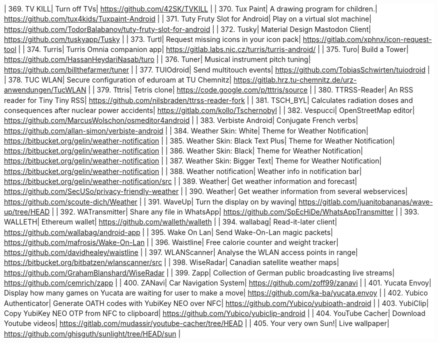 | 369. TV KILL| Turn off TVs| https://github.com/42SK/TVKILL |
| 370. Tux Paint| A drawing program for children.| https://github.com/tux4kids/Tuxpaint-Android |
| 371. Tuty Fruty Slot for Android| Play on a virtual slot machine| https://github.com/TodorBalabanov/tuty-fruty-slot-for-android |
| 372. Tusky| Material Design Mastodon Client| https://github.com/tuskyapp/Tusky |
| 373. Turtl| Request missing icons in your icon pack| https://gitlab.com/xphnx/icon-request-tool |
| 374. Turris| Turris Omnia companion app| https://gitlab.labs.nic.cz/turris/turris-android/ |
| 375. Turo| Build a Tower| https://github.com/HassanHeydariNasab/turo |
| 376. Tuner| Musical instrument pitch tuning| https://github.com/billthefarmer/tuner |
| 377. TUIOdroid| Send multitouch events| https://github.com/TobiasSchwirten/tuiodroid |
| 378. TUC WLAN| Secure configuration of eduroam at TU Chemnitz| https://gitlab.hrz.tu-chemnitz.de/urz-anwendungen/TucWLAN |
| 379. Tttris| Tetris clone| https://code.google.com/p/tttris/source |
| 380. TTRSS-Reader| An RSS reader for Tiny Tiny RSS| https://github.com/nilsbraden/ttrss-reader-fork |
| 381. TSCH_BYL| Calculates radiation doses and consequences after nuclear power accidents| https://gitlab.com/kollo/Tschernobyl |
| 382. Vespucci| OpenStreetMap editor| https://github.com/MarcusWolschon/osmeditor4android |
| 383. Verbiste Android| Conjugate French verbs| https://github.com/allan-simon/verbiste-android |
| 384. Weather Skin: White| Theme for Weather Notification| https://bitbucket.org/gelin/weather-notification |
| 385. Weather Skin: Black Text Plus| Theme for Weather Notification| https://bitbucket.org/gelin/weather-notification |
| 386. Weather Skin: Black| Theme for Weather Notification| https://bitbucket.org/gelin/weather-notification |
| 387. Weather Skin: Bigger Text| Theme for Weather Notification| https://bitbucket.org/gelin/weather-notification |
| 388. Weather notification| Weather info in notification bar| https://bitbucket.org/gelin/weather-notification/src |
| 389. Weather| Get weather information and forecast| https://github.com/SecUSo/privacy-friendly-weather |
| 390. Weather| Get weather information from several webservices| https://github.com/scoute-dich/Weather |
| 391. WaveUp| Turn the display on by waving| https://gitlab.com/juanitobananas/wave-up/tree/HEAD |
| 392. WATransmitter| Share any file in WhatsApp| https://github.com/SpEcHiDe/WhatsAppTransmitter |
| 393. WALLETH| Ethereum wallet| https://github.com/walleth/walleth |
| 394. wallabag| Read-it-later client| https://github.com/wallabag/android-app |
| 395. Wake On Lan| Send Wake-On-Lan magic packets| https://github.com/mafrosis/Wake-On-Lan |
| 396. Waistline| Free calorie counter and weight tracker| https://github.com/davidhealey/waistline |
| 397. WLANScanner| Analyse the WLAN access points in range| https://bitbucket.org/bitbatzen/wlanscanner/src |
| 398. WiseRadar| Canadian satellite weather maps| https://github.com/GrahamBlanshard/WiseRadar |
| 399. Zapp| Collection of German public broadcasting live streams| https://github.com/cemrich/zapp |
| 400. ZANavi| Car Navigation System| https://github.com/zoff99/zanavi |
| 401. Yucata Envoy| Display how many games on Yucata are waiting for user to make a move| https://github.com/ka-ba/yucata.envoy |
| 402. Yubico Authenticator| Generate OATH codes with YubiKey NEO over NFC| https://github.com/Yubico/yubioath-android |
| 403. YubiClip| Copy YubiKey NEO OTP from NFC to clipboard| https://github.com/Yubico/yubiclip-android |
| 404. YouTube Cacher| Download Youtube videos| https://gitlab.com/mudassir/youtube-cacher/tree/HEAD |
| 405. Your very own Sun!| Live wallpaper| https://github.com/ghisguth/sunlight/tree/HEAD/sun |